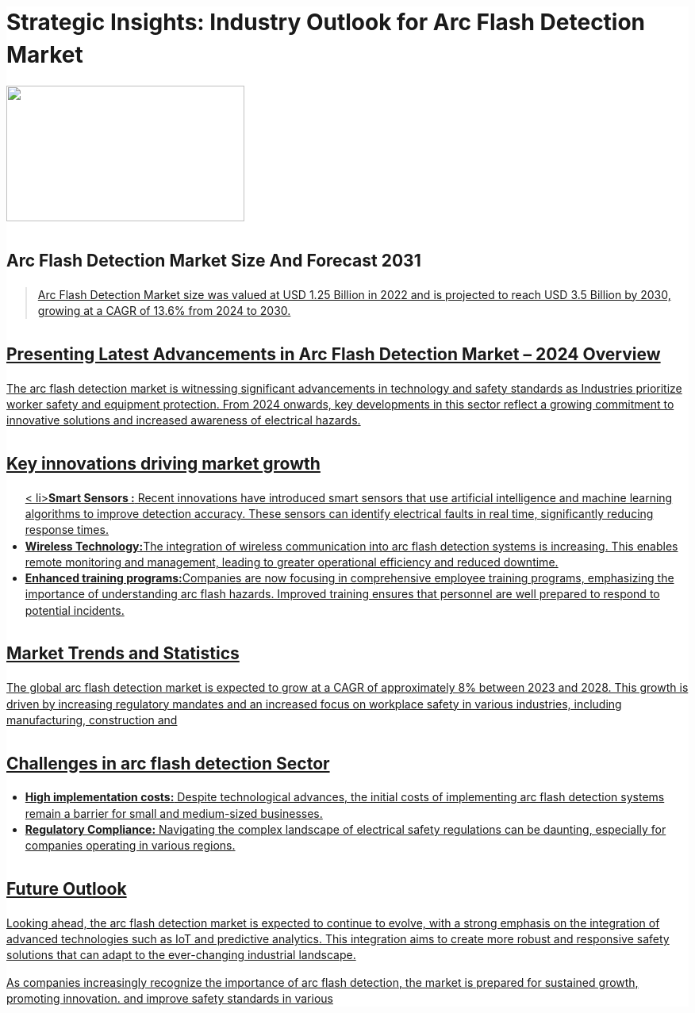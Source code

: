 <h1>Strategic Insights: Industry Outlook for Arc Flash Detection Market</h1><img src="https://ffe5etoiles.com/wp-content/uploads/2025/01/MST7-300x171.png" alt="" width="300" height="171" class="aligncenter size-medium wp-image-105565" /><h2>Arc Flash Detection Market Size And Forecast 2031</h2><blockquote><p><p><a href="https://www.verifiedmarketreports.com/download-sample/?rid=829234&utm_source=Github&utm_medium=357" target="_blank">Arc Flash Detection Market size was valued at USD 1.25 Billion in 2022 and is projected to reach USD 3.5 Billion by 2030, growing at a CAGR of 13.6% from 2024 to 2030.</strong></span></p></p></blockquote><h2>Presenting Latest Advancements in Arc Flash Detection Market – 2024 Overview</h2><p>The arc flash detection market is witnessing significant advancements in technology and safety standards as Industries prioritize worker safety and equipment protection. From 2024 onwards, key developments in this sector reflect a growing commitment to innovative solutions and increased awareness of electrical hazards.</p><h2>Key innovations driving market growth</h2><ul>< li><strong>Smart Sensors :</strong> Recent innovations have introduced smart sensors that use artificial intelligence and machine learning algorithms to improve detection accuracy. These sensors can identify electrical faults in real time, significantly reducing response times.</li><li><strong>Wireless Technology:</strong>The integration of wireless communication into arc flash detection systems is increasing. This enables remote monitoring and management, leading to greater operational efficiency and reduced downtime.</li><li><strong>Enhanced training programs:</strong>Companies are now focusing in comprehensive employee training programs, emphasizing the importance of understanding arc flash hazards. Improved training ensures that personnel are well prepared to respond to potential incidents. </li></ul><h2>Market Trends and Statistics</h2><p>The global arc flash detection market is expected to grow at a CAGR of approximately 8% between 2023 and 2028. This growth is driven by increasing regulatory mandates and an increased focus on workplace safety in various industries, including manufacturing, construction and </p><h2>Challenges in arc flash detection Sector</h2><ul><li><strong>High implementation costs:</strong> Despite technological advances, the initial costs of implementing arc flash detection systems remain a barrier for small and medium-sized businesses. </li><li ><strong>Regulatory Compliance:</strong> Navigating the complex landscape of electrical safety regulations can be daunting, especially for companies operating in various regions. </li></ul><h2>Future Outlook</h2><p >Looking ahead, the arc flash detection market is expected to continue to evolve, with a strong emphasis on the integration of advanced technologies such as IoT and predictive analytics. This integration aims to create more robust and responsive safety solutions that can adapt to the ever-changing industrial landscape.</p><p>As companies increasingly recognize the importance of arc flash detection, the market is prepared for sustained growth, promoting innovation. and improve safety standards in various